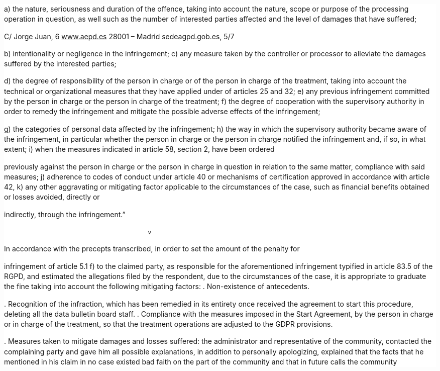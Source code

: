 a) the nature, seriousness and duration of the offence, taking into account the
nature, scope or purpose of the processing operation in question, as well
such as the number of interested parties affected and the level of damages that
have suffered;

C/ Jorge Juan, 6 www.aepd.es
28001 – Madrid sedeagpd.gob.es, 5/7

b) intentionality or negligence in the infringement;
c) any measure taken by the controller or processor to
alleviate the damages suffered by the interested parties;

d) the degree of responsibility of the person in charge or of the person in charge of the treatment,
taking into account the technical or organizational measures that they have applied under
of articles 25 and 32;
e) any previous infringement committed by the person in charge or the person in charge of the treatment;
f) the degree of cooperation with the supervisory authority in order to remedy the
infringement and mitigate the possible adverse effects of the infringement;

g) the categories of personal data affected by the infringement;
h) the way in which the supervisory authority became aware of the infringement, in
particular whether the person in charge or the person in charge notified the infringement and, if so, in what
extent;
i) when the measures indicated in article 58, section 2, have been ordered

previously against the person in charge or the person in charge in question in relation to the
same matter, compliance with said measures;
j) adherence to codes of conduct under article 40 or mechanisms of
certification approved in accordance with article 42,
k) any other aggravating or mitigating factor applicable to the circumstances of the case,
such as financial benefits obtained or losses avoided, directly or

indirectly, through the infringement.”

                                            v

In accordance with the precepts transcribed, in order to set the amount of the penalty for

infringement of article 5.1 f) to the claimed party, as responsible for the aforementioned
infringement typified in article 83.5 of the RGPD, and estimated the allegations
filed by the respondent, due to the circumstances of the case, it is appropriate to graduate
the fine taking into account the following mitigating factors:
. Non-existence of antecedents.

. Recognition of the infraction, which has been remedied in its entirety once
received the agreement to start this procedure, deleting all the data
bulletin board staff.
. Compliance with the measures imposed in the Start Agreement, by the person in charge
or in charge of the treatment, so that the treatment operations are adjusted to the
GDPR provisions.

. Measures taken to mitigate damages and losses suffered: the administrator and
representative of the community, contacted the complaining party and gave him
all possible explanations, in addition to personally apologizing,
explained that the facts that he mentioned in his claim in no case existed
bad faith on the part of the community and that in future calls the community
